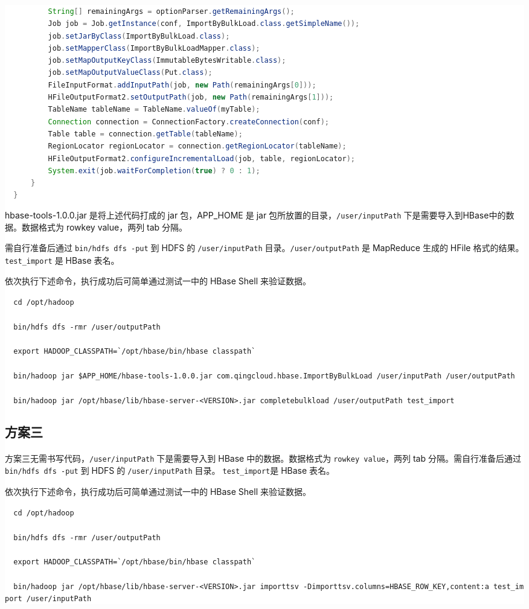 ```java
          String[] remainingArgs = optionParser.getRemainingArgs();
          Job job = Job.getInstance(conf, ImportByBulkLoad.class.getSimpleName());
          job.setJarByClass(ImportByBulkLoad.class);
          job.setMapperClass(ImportByBulkLoadMapper.class);
          job.setMapOutputKeyClass(ImmutableBytesWritable.class);
          job.setMapOutputValueClass(Put.class);
          FileInputFormat.addInputPath(job, new Path(remainingArgs[0]));
          HFileOutputFormat2.setOutputPath(job, new Path(remainingArgs[1]));
          TableName tableName = TableName.valueOf(myTable);
          Connection connection = ConnectionFactory.createConnection(conf);
          Table table = connection.getTable(tableName);
          RegionLocator regionLocator = connection.getRegionLocator(tableName);
          HFileOutputFormat2.configureIncrementalLoad(job, table, regionLocator);
          System.exit(job.waitForCompletion(true) ? 0 : 1);
      }
  }
```

hbase-tools-1.0.0.jar 是将上述代码打成的 jar 包，APP_HOME 是 jar 包所放置的目录，`/user/inputPath` 下是需要导入到HBase中的数据。数据格式为 rowkey value，两列 tab 分隔。

需自行准备后通过 `bin/hdfs dfs -put` 到 HDFS 的 `/user/inputPath` 目录。`/user/outputPath` 是 MapReduce 生成的 HFile 格式的结果。`test_import` 是 HBase 表名。

依次执行下述命令，执行成功后可简单通过测试一中的 HBase Shell 来验证数据。

```shell
  cd /opt/hadoop

  bin/hdfs dfs -rmr /user/outputPath

  export HADOOP_CLASSPATH=`/opt/hbase/bin/hbase classpath`

  bin/hadoop jar $APP_HOME/hbase-tools-1.0.0.jar com.qingcloud.hbase.ImportByBulkLoad /user/inputPath /user/outputPath

  bin/hadoop jar /opt/hbase/lib/hbase-server-<VERSION>.jar completebulkload /user/outputPath test_import
```

## 方案三

方案三无需书写代码，`/user/inputPath` 下是需要导入到 HBase 中的数据。数据格式为 `rowkey value`，两列 tab 分隔。需自行准备后通过 `bin/hdfs dfs -put` 到 HDFS 的 `/user/inputPath` 目录。 `test_import`是 HBase 表名。

依次执行下述命令，执行成功后可简单通过测试一中的 HBase Shell 来验证数据。

```shell
  cd /opt/hadoop

  bin/hdfs dfs -rmr /user/outputPath

  export HADOOP_CLASSPATH=`/opt/hbase/bin/hbase classpath`

  bin/hadoop jar /opt/hbase/lib/hbase-server-<VERSION>.jar importtsv -Dimporttsv.columns=HBASE_ROW_KEY,content:a test_import /user/inputPath
```
